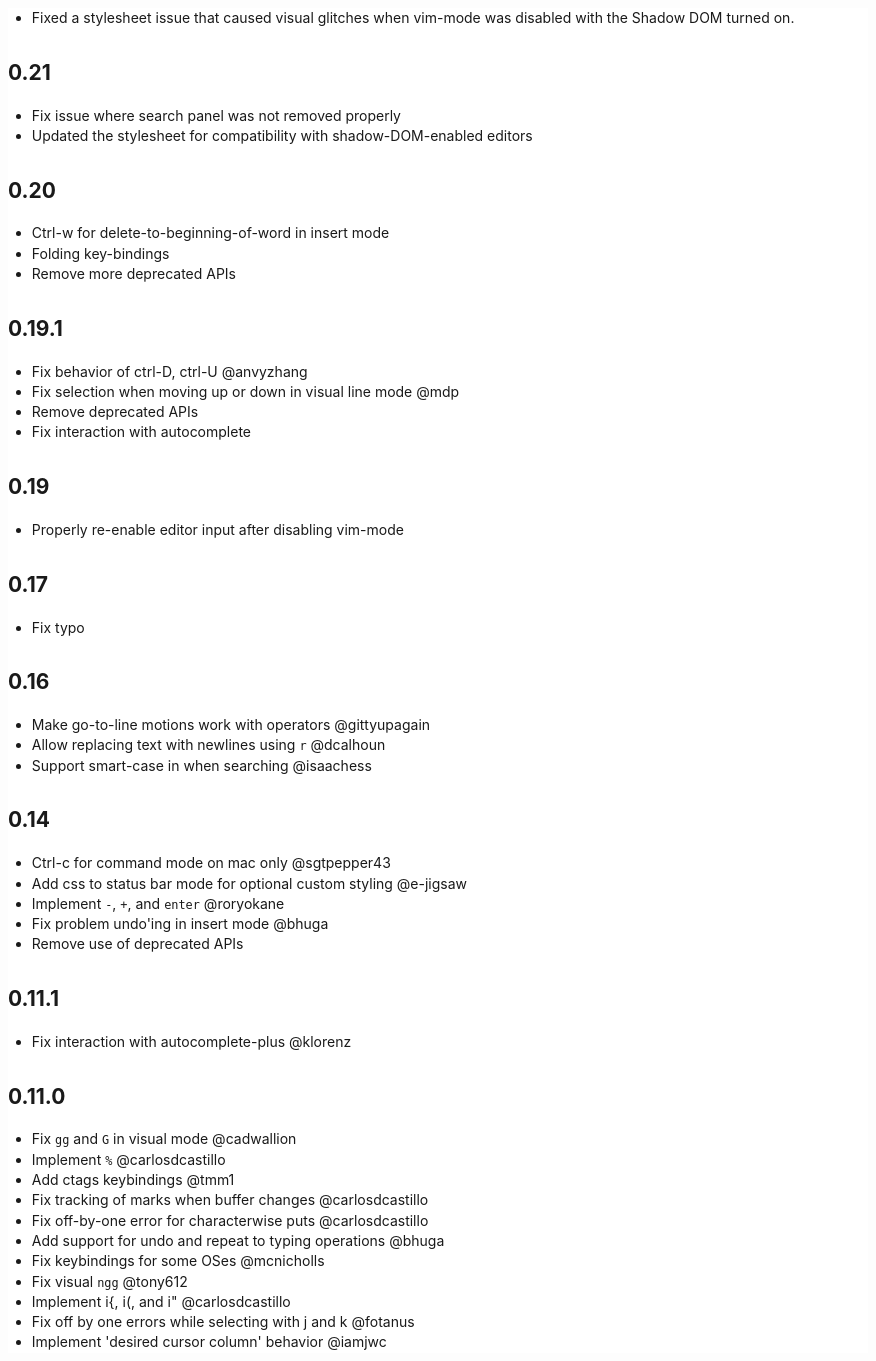 * Fixed a stylesheet issue that caused visual glitches when vim-mode
  was disabled with the Shadow DOM turned on.

## 0.21

* Fix issue where search panel was not removed properly
* Updated the stylesheet for compatibility with shadow-DOM-enabled editors

## 0.20
* Ctrl-w for delete-to-beginning-of-word in insert mode
* Folding key-bindings
* Remove more deprecated APIs

## 0.19.1
* Fix behavior of ctrl-D, ctrl-U @anvyzhang
* Fix selection when moving up or down in visual line mode @mdp
* Remove deprecated APIs
* Fix interaction with autocomplete

## 0.19
* Properly re-enable editor input after disabling vim-mode

## 0.17
* Fix typo

## 0.16
* Make go-to-line motions work with operators @gittyupagain
* Allow replacing text with newlines using `r` @dcalhoun
* Support smart-case in when searching @isaachess

## 0.14
* Ctrl-c for command mode on mac only @sgtpepper43
* Add css to status bar mode for optional custom styling @e-jigsaw
* Implement `-`, `+`, and `enter` @roryokane
* Fix problem undo'ing in insert mode @bhuga
* Remove use of deprecated APIs

## 0.11.1
* Fix interaction with autocomplete-plus @klorenz

## 0.11.0
* Fix `gg` and `G` in visual mode @cadwallion
* Implement `%` @carlosdcastillo
* Add ctags keybindings @tmm1
* Fix tracking of marks when buffer changes @carlosdcastillo
* Fix off-by-one error for characterwise puts @carlosdcastillo
* Add support for undo and repeat to typing operations @bhuga
* Fix keybindings for some OSes @mcnicholls
* Fix visual `ngg` @tony612
* Implement i{, i(, and i" @carlosdcastillo
* Fix off by one errors while selecting with j and k @fotanus
* Implement 'desired cursor column' behavior @iamjwc
